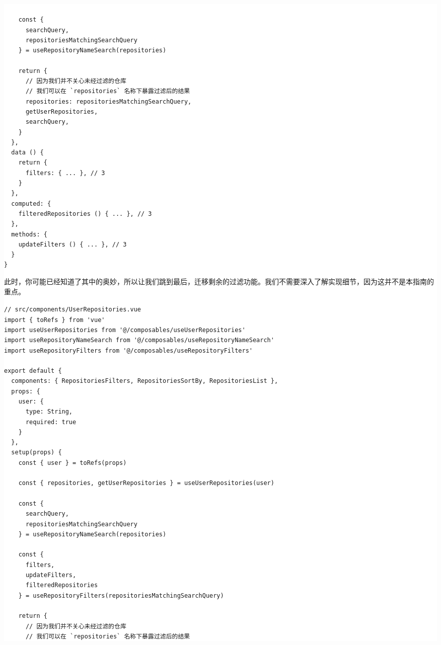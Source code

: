 ```

    const {
      searchQuery,
      repositoriesMatchingSearchQuery
    } = useRepositoryNameSearch(repositories)

    return {
      // 因为我们并不关心未经过滤的仓库
      // 我们可以在 `repositories` 名称下暴露过滤后的结果
      repositories: repositoriesMatchingSearchQuery,
      getUserRepositories,
      searchQuery,
    }
  },
  data () {
    return {
      filters: { ... }, // 3
    }
  },
  computed: {
    filteredRepositories () { ... }, // 3
  },
  methods: {
    updateFilters () { ... }, // 3
  }
}
```

此时，你可能已经知道了其中的奥妙，所以让我们跳到最后，迁移剩余的过滤功能。我们不需要深入了解实现细节，因为这并不是本指南的重点。

```
// src/components/UserRepositories.vue
import { toRefs } from 'vue'
import useUserRepositories from '@/composables/useUserRepositories'
import useRepositoryNameSearch from '@/composables/useRepositoryNameSearch'
import useRepositoryFilters from '@/composables/useRepositoryFilters'

export default {
  components: { RepositoriesFilters, RepositoriesSortBy, RepositoriesList },
  props: {
    user: {
      type: String,
      required: true
    }
  },
  setup(props) {
    const { user } = toRefs(props)

    const { repositories, getUserRepositories } = useUserRepositories(user)

    const {
      searchQuery,
      repositoriesMatchingSearchQuery
    } = useRepositoryNameSearch(repositories)

    const {
      filters,
      updateFilters,
      filteredRepositories
    } = useRepositoryFilters(repositoriesMatchingSearchQuery)

    return {
      // 因为我们并不关心未经过滤的仓库
      // 我们可以在 `repositories` 名称下暴露过滤后的结果
```